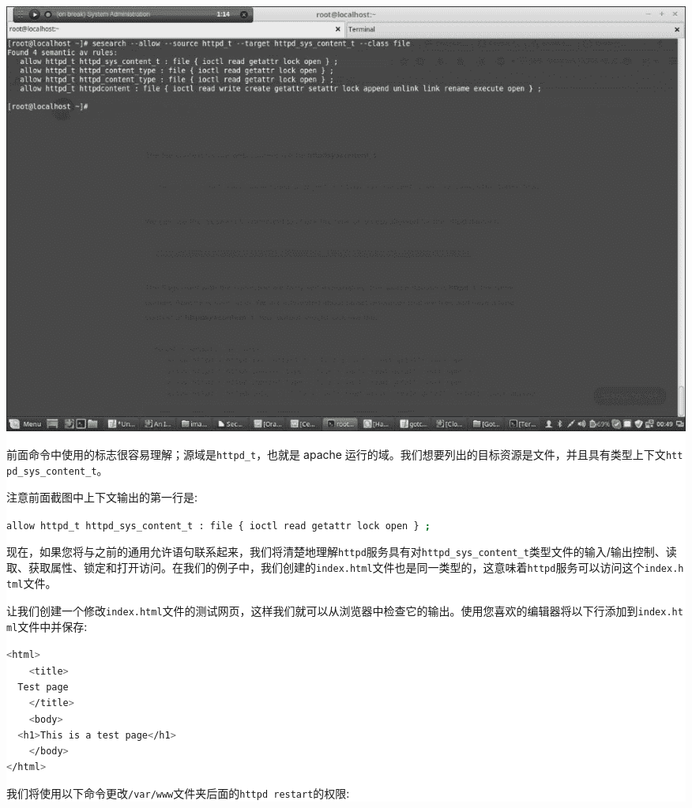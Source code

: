 ![SELinux files and processes](img/00030.jpeg)

前面命令中使用的标志很容易理解；源域是`httpd_t`，也就是 apache 运行的域。我们想要列出的目标资源是文件，并且具有类型上下文`httpd_sys_content_t`。

注意前面截图中上下文输出的第一行是:

```sh
allow httpd_t httpd_sys_content_t : file { ioctl read getattr lock open } ;

```

现在，如果您将与之前的通用允许语句联系起来，我们将清楚地理解`httpd`服务具有对`httpd_sys_content_t`类型文件的输入/输出控制、读取、获取属性、锁定和打开访问。在我们的例子中，我们创建的`index.html`文件也是同一类型的，这意味着`httpd`服务可以访问这个`index.html`文件。

让我们创建一个修改`index.html`文件的测试网页，这样我们就可以从浏览器中检查它的输出。使用您喜欢的编辑器将以下行添加到`index.html`文件中并保存:

```sh
<html>
    <title>
  Test page
    </title>
    <body>
  <h1>This is a test page</h1>
    </body>
</html>
```

我们将使用以下命令更改`/var/www`文件夹后面的`httpd restart`的权限:
